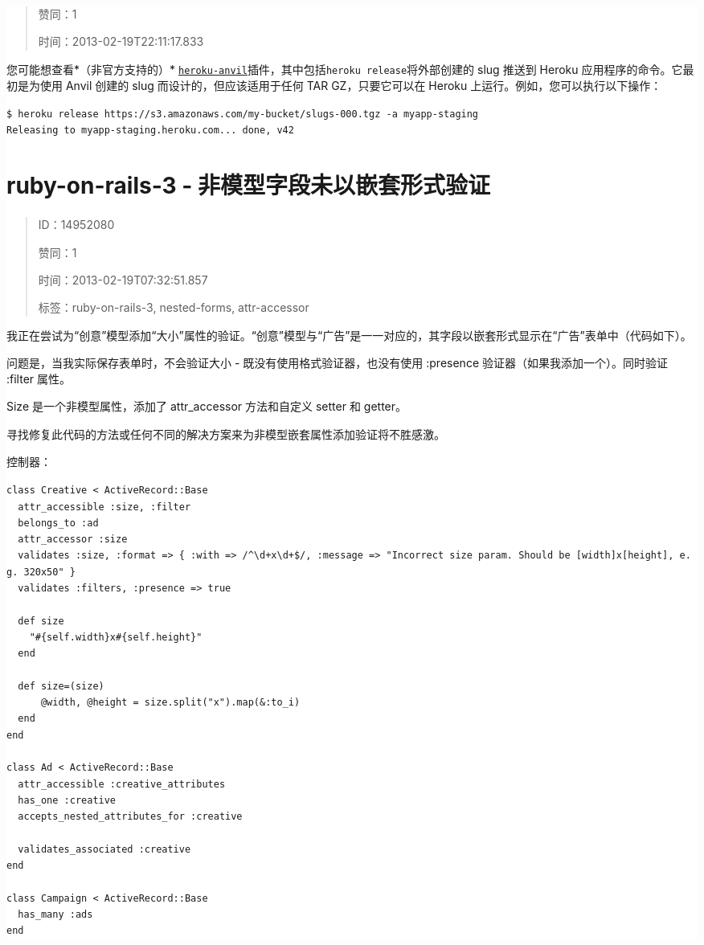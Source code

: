 > 赞同：1
> 
> 时间：2013-02-19T22:11:17.833

您可能想查看*（非官方支持的）* [`heroku-anvil`](https://github.com/ddollar/heroku-anvil)插件，其中包括`heroku release`将外部创建的 slug 推送到 Heroku 应用程序的命令。它最初是为使用 Anvil 创建的 slug 而设计的，但应该适用于任何 TAR GZ，只要它可以在 Heroku 上运行。例如，您可以执行以下操作：

```
$ heroku release https://s3.amazonaws.com/my-bucket/slugs-000.tgz -a myapp-staging
Releasing to myapp-staging.heroku.com... done, v42 
```

# ruby-on-rails-3 - 非模型字段未以嵌套形式验证

> ID：14952080
> 
> 赞同：1
> 
> 时间：2013-02-19T07:32:51.857
> 
> 标签：ruby-on-rails-3, nested-forms, attr-accessor

我正在尝试为“创意”模型添加“大小”属性的验证。“创意”模型与“广告”是一一对应的，其字段以嵌套形式显示在“广告”表单中（代码如下）。

问题是，当我实际保存表单时，不会验证大小 - 既没有使用格式验证器，也没有使用 :presence 验证器（如果我添加一个）。同时验证 :filter 属性。

Size 是一个非模型属性，添加了 attr_accessor 方法和自定义 setter 和 getter。

寻找修复此代码的方法或任何不同的解决方案来为非模型嵌套属性添加验证将不胜感激。

控制器：

```
class Creative < ActiveRecord::Base
  attr_accessible :size, :filter
  belongs_to :ad
  attr_accessor :size
  validates :size, :format => { :with => /^\d+x\d+$/, :message => "Incorrect size param. Should be [width]x[height], e.g. 320x50" }
  validates :filters, :presence => true

  def size
    "#{self.width}x#{self.height}"
  end

  def size=(size)
      @width, @height = size.split("x").map(&:to_i)
  end
end

class Ad < ActiveRecord::Base
  attr_accessible :creative_attributes
  has_one :creative
  accepts_nested_attributes_for :creative

  validates_associated :creative
end

class Campaign < ActiveRecord::Base
  has_many :ads
end 
```
